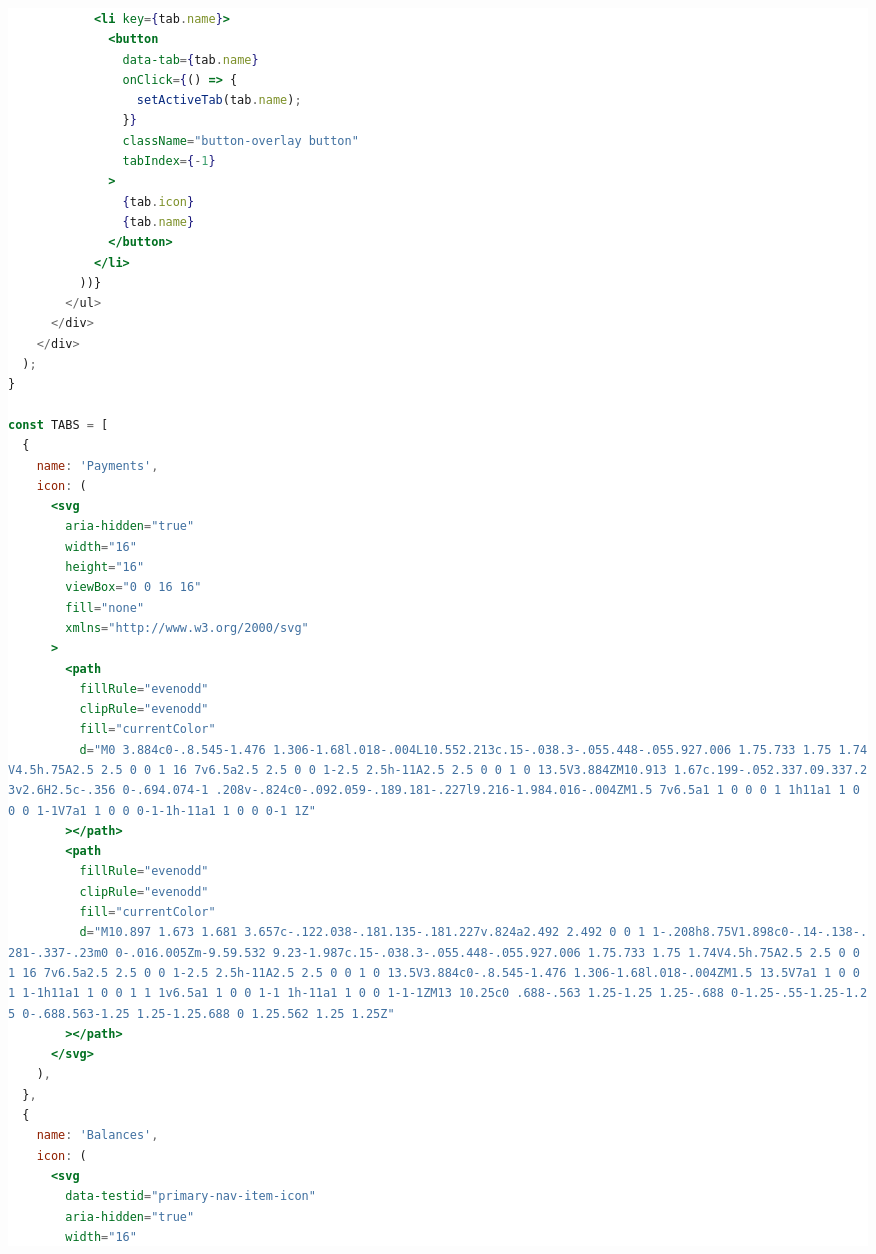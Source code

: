 ```jsx
            <li key={tab.name}>
              <button
                data-tab={tab.name}
                onClick={() => {
                  setActiveTab(tab.name);
                }}
                className="button-overlay button"
                tabIndex={-1}
              >
                {tab.icon}
                {tab.name}
              </button>
            </li>
          ))}
        </ul>
      </div>
    </div>
  );
}

const TABS = [
  {
    name: 'Payments',
    icon: (
      <svg
        aria-hidden="true"
        width="16"
        height="16"
        viewBox="0 0 16 16"
        fill="none"
        xmlns="http://www.w3.org/2000/svg"
      >
        <path
          fillRule="evenodd"
          clipRule="evenodd"
          fill="currentColor"
          d="M0 3.884c0-.8.545-1.476 1.306-1.68l.018-.004L10.552.213c.15-.038.3-.055.448-.055.927.006 1.75.733 1.75 1.74V4.5h.75A2.5 2.5 0 0 1 16 7v6.5a2.5 2.5 0 0 1-2.5 2.5h-11A2.5 2.5 0 0 1 0 13.5V3.884ZM10.913 1.67c.199-.052.337.09.337.23v2.6H2.5c-.356 0-.694.074-1 .208v-.824c0-.092.059-.189.181-.227l9.216-1.984.016-.004ZM1.5 7v6.5a1 1 0 0 0 1 1h11a1 1 0 0 0 1-1V7a1 1 0 0 0-1-1h-11a1 1 0 0 0-1 1Z"
        ></path>
        <path
          fillRule="evenodd"
          clipRule="evenodd"
          fill="currentColor"
          d="M10.897 1.673 1.681 3.657c-.122.038-.181.135-.181.227v.824a2.492 2.492 0 0 1 1-.208h8.75V1.898c0-.14-.138-.281-.337-.23m0 0-.016.005Zm-9.59.532 9.23-1.987c.15-.038.3-.055.448-.055.927.006 1.75.733 1.75 1.74V4.5h.75A2.5 2.5 0 0 1 16 7v6.5a2.5 2.5 0 0 1-2.5 2.5h-11A2.5 2.5 0 0 1 0 13.5V3.884c0-.8.545-1.476 1.306-1.68l.018-.004ZM1.5 13.5V7a1 1 0 0 1 1-1h11a1 1 0 0 1 1 1v6.5a1 1 0 0 1-1 1h-11a1 1 0 0 1-1-1ZM13 10.25c0 .688-.563 1.25-1.25 1.25-.688 0-1.25-.55-1.25-1.25 0-.688.563-1.25 1.25-1.25.688 0 1.25.562 1.25 1.25Z"
        ></path>
      </svg>
    ),
  },
  {
    name: 'Balances',
    icon: (
      <svg
        data-testid="primary-nav-item-icon"
        aria-hidden="true"
        width="16"
```